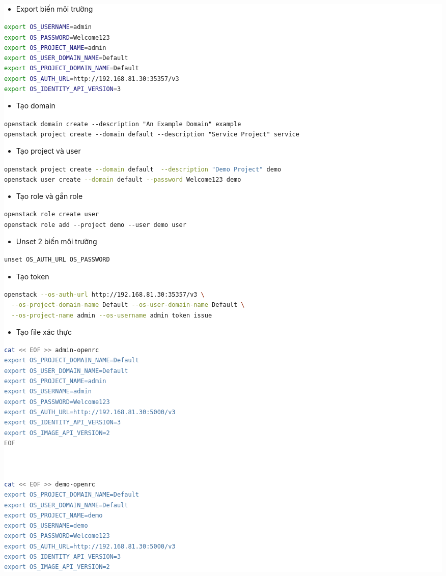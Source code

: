  - Export biến môi trường
 
```sh
export OS_USERNAME=admin
export OS_PASSWORD=Welcome123
export OS_PROJECT_NAME=admin
export OS_USER_DOMAIN_NAME=Default
export OS_PROJECT_DOMAIN_NAME=Default
export OS_AUTH_URL=http://192.168.81.30:35357/v3
export OS_IDENTITY_API_VERSION=3
```

 - Tạo domain 

```
openstack domain create --description "An Example Domain" example
openstack project create --domain default --description "Service Project" service
```

 - Tạo project và user
 
```sh
openstack project create --domain default  --description "Demo Project" demo
openstack user create --domain default --password Welcome123 demo
```

 - Tạo role và gắn role

```
openstack role create user
openstack role add --project demo --user demo user
```

 - Unset 2 biến môi trường
 
```
unset OS_AUTH_URL OS_PASSWORD
```

 - Tạo token

```sh
openstack --os-auth-url http://192.168.81.30:35357/v3 \
  --os-project-domain-name Default --os-user-domain-name Default \
  --os-project-name admin --os-username admin token issue
```

 - Tạo file xác thực 

```sh
cat << EOF >> admin-openrc
export OS_PROJECT_DOMAIN_NAME=Default
export OS_USER_DOMAIN_NAME=Default
export OS_PROJECT_NAME=admin
export OS_USERNAME=admin
export OS_PASSWORD=Welcome123
export OS_AUTH_URL=http://192.168.81.30:5000/v3
export OS_IDENTITY_API_VERSION=3
export OS_IMAGE_API_VERSION=2
EOF



cat << EOF >> demo-openrc
export OS_PROJECT_DOMAIN_NAME=Default
export OS_USER_DOMAIN_NAME=Default
export OS_PROJECT_NAME=demo
export OS_USERNAME=demo
export OS_PASSWORD=Welcome123
export OS_AUTH_URL=http://192.168.81.30:5000/v3
export OS_IDENTITY_API_VERSION=3
export OS_IMAGE_API_VERSION=2
```